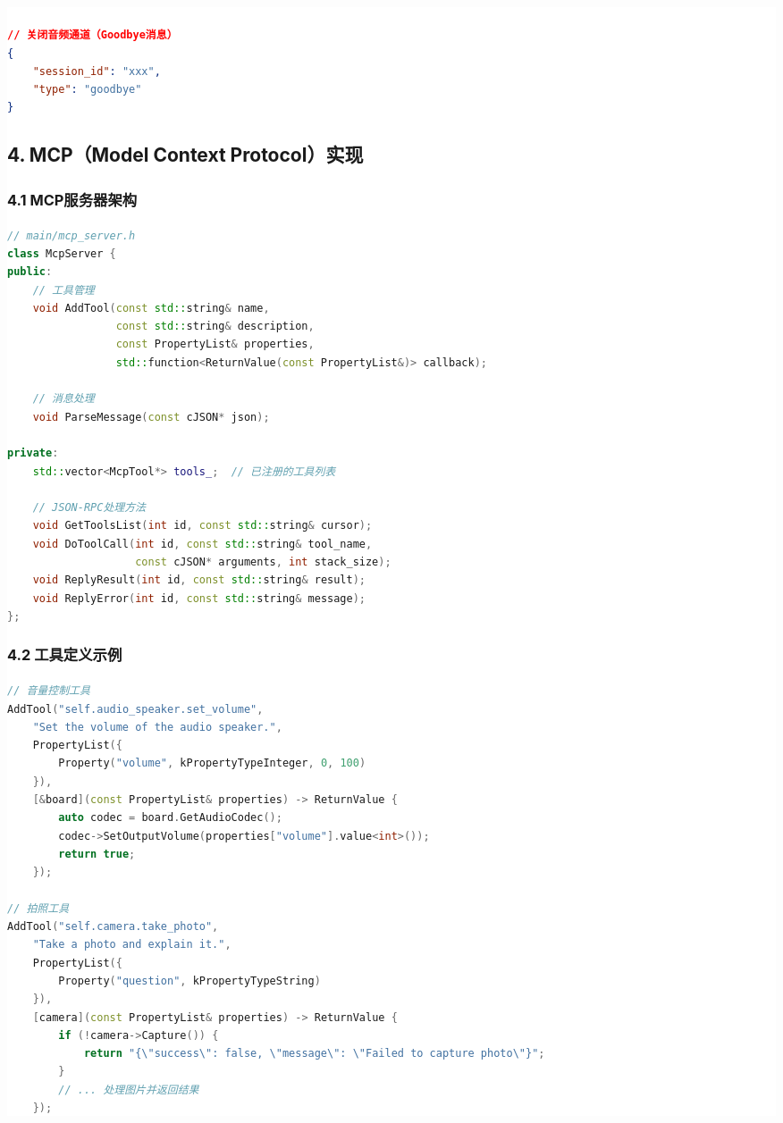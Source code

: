 ```json

// 关闭音频通道（Goodbye消息）
{
    "session_id": "xxx",
    "type": "goodbye"
}
```

## 4. MCP（Model Context Protocol）实现

### 4.1 MCP服务器架构
```cpp
// main/mcp_server.h
class McpServer {
public:
    // 工具管理
    void AddTool(const std::string& name, 
                 const std::string& description,
                 const PropertyList& properties,
                 std::function<ReturnValue(const PropertyList&)> callback);
    
    // 消息处理
    void ParseMessage(const cJSON* json);
    
private:
    std::vector<McpTool*> tools_;  // 已注册的工具列表
    
    // JSON-RPC处理方法
    void GetToolsList(int id, const std::string& cursor);
    void DoToolCall(int id, const std::string& tool_name, 
                    const cJSON* arguments, int stack_size);
    void ReplyResult(int id, const std::string& result);
    void ReplyError(int id, const std::string& message);
};
```

### 4.2 工具定义示例
```cpp
// 音量控制工具
AddTool("self.audio_speaker.set_volume", 
    "Set the volume of the audio speaker.",
    PropertyList({
        Property("volume", kPropertyTypeInteger, 0, 100)
    }), 
    [&board](const PropertyList& properties) -> ReturnValue {
        auto codec = board.GetAudioCodec();
        codec->SetOutputVolume(properties["volume"].value<int>());
        return true;
    });

// 拍照工具
AddTool("self.camera.take_photo",
    "Take a photo and explain it.",
    PropertyList({
        Property("question", kPropertyTypeString)
    }),
    [camera](const PropertyList& properties) -> ReturnValue {
        if (!camera->Capture()) {
            return "{\"success\": false, \"message\": \"Failed to capture photo\"}";
        }
        // ... 处理图片并返回结果
    });
```